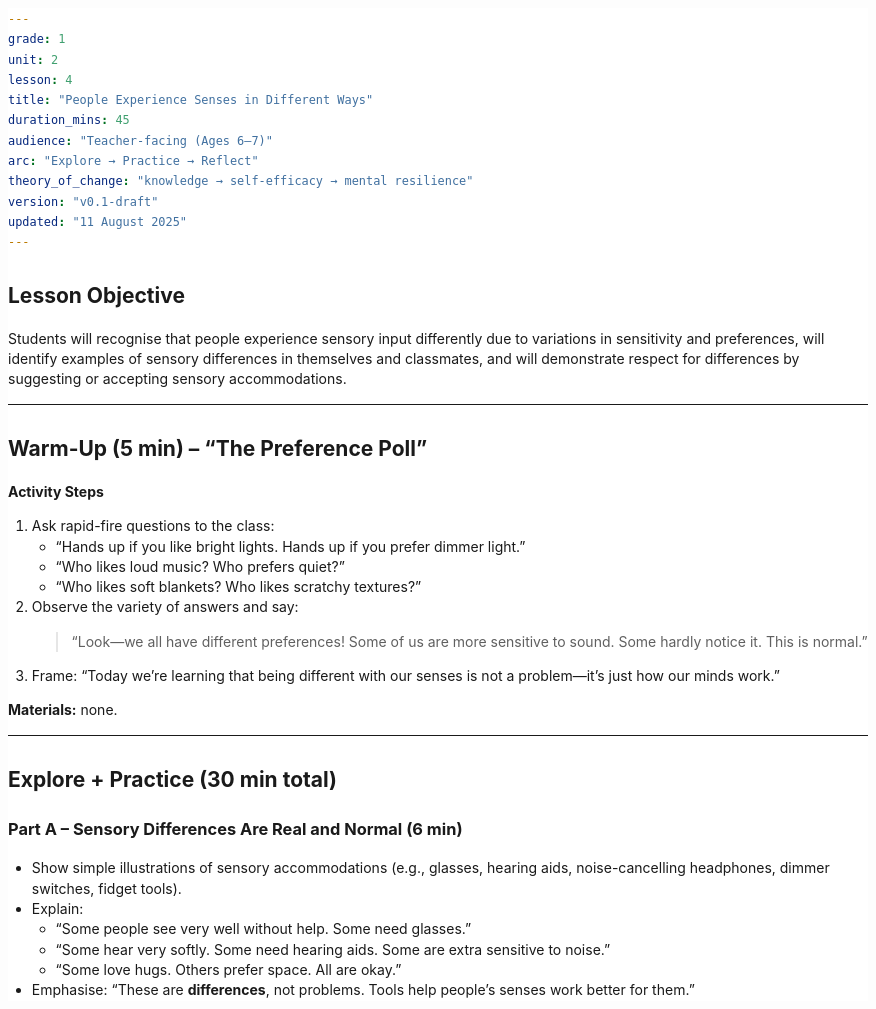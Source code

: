 ```yaml
---
grade: 1
unit: 2
lesson: 4
title: "People Experience Senses in Different Ways"
duration_mins: 45
audience: "Teacher-facing (Ages 6–7)"
arc: "Explore → Practice → Reflect"
theory_of_change: "knowledge → self-efficacy → mental resilience"
version: "v0.1-draft"
updated: "11 August 2025"
---
```


## Lesson Objective
Students will recognise that people experience sensory input differently due to variations in sensitivity and preferences, will identify examples of sensory differences in themselves and classmates, and will demonstrate respect for differences by suggesting or accepting sensory accommodations.

---

## Warm-Up (5 min) – “The Preference Poll”

**Activity Steps**
1. Ask rapid-fire questions to the class:
   - “Hands up if you like bright lights. Hands up if you prefer dimmer light.”
   - “Who likes loud music? Who prefers quiet?”
   - “Who likes soft blankets? Who likes scratchy textures?”
2. Observe the variety of answers and say:
   > “Look—we all have different preferences! Some of us are more sensitive to sound. Some hardly notice it. This is normal.”
3. Frame: “Today we’re learning that being different with our senses is not a problem—it’s just how our minds work.”

**Materials:** none.

---

## Explore + Practice (30 min total)

### Part A – Sensory Differences Are Real and Normal (6 min)
- Show simple illustrations of sensory accommodations (e.g., glasses, hearing aids, noise-cancelling headphones, dimmer switches, fidget tools).
- Explain:
  - “Some people see very well without help. Some need glasses.”
  - “Some hear very softly. Some need hearing aids. Some are extra sensitive to noise.”
  - “Some love hugs. Others prefer space. All are okay.”
- Emphasise: “These are **differences**, not problems. Tools help people’s senses work better for them.”
